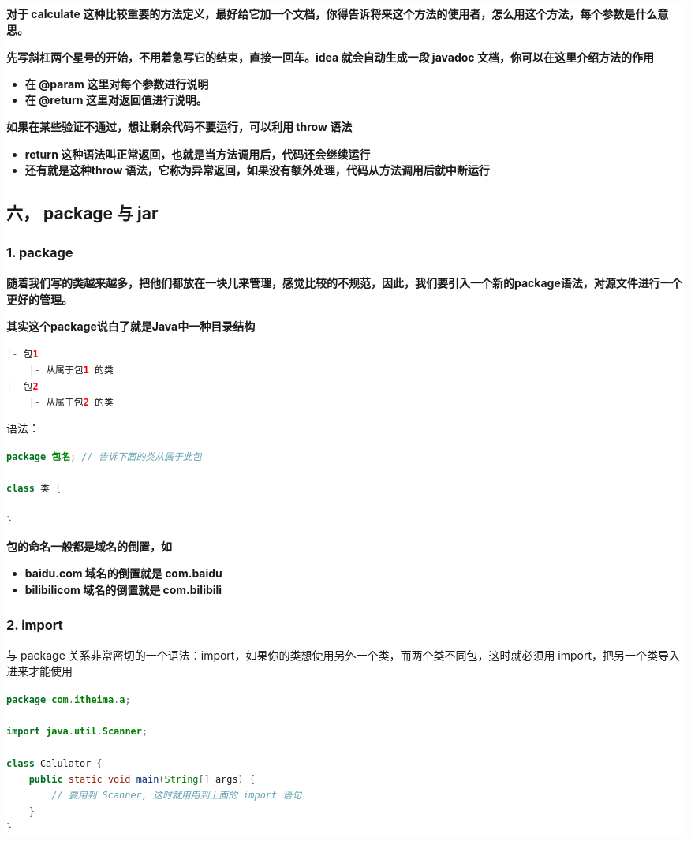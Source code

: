 
**对于 calculate 这种比较重要的方法定义，最好给它加一个文档，你得告诉将来这个方法的使用者，怎么用这个方法，每个参数是什么意思。**

**先写斜杠两个星号的开始，不用着急写它的结束，直接一回车。idea 就会自动生成一段 javadoc 文档，你可以在这里介绍方法的作用**

* **在 @param 这里对每个参数进行说明**
* **在 @return 这里对返回值进行说明。**


**如果在某些验证不通过，想让剩余代码不要运行，可以利用 throw 语法**

* **return 这种语法叫正常返回，也就是当方法调用后，代码还会继续运行**
* **还有就是这种throw 语法，它称为异常返回，如果没有额外处理，代码从方法调用后就中断运行**

## 六， package 与 jar

### 1. package


**随着我们写的类越来越多，把他们都放在一块儿来管理，感觉比较的不规范，因此，我们要引入一个新的package语法，对源文件进行一个更好的管理。**

**其实这个package说白了就是Java中一种目录结构**

```java
|- 包1
    |- 从属于包1 的类
|- 包2
    |- 从属于包2 的类
```

语法：

```java
package 包名; // 告诉下面的类从属于此包

class 类 {
  
}
```


**包的命名一般都是域名的倒置，如**

* **baidu.com 域名的倒置就是 com.baidu**
* **bilibilicom 域名的倒置就是 com.bilibili**

### 2. import

与 package 关系非常密切的一个语法：import，如果你的类想使用另外一个类，而两个类不同包，这时就必须用 import，把另一个类导入进来才能使用

```java
package com.itheima.a;

import java.util.Scanner;

class Calulator {
    public static void main(String[] args) {
        // 要用到 Scanner, 这时就用用到上面的 import 语句
    }
}
```
